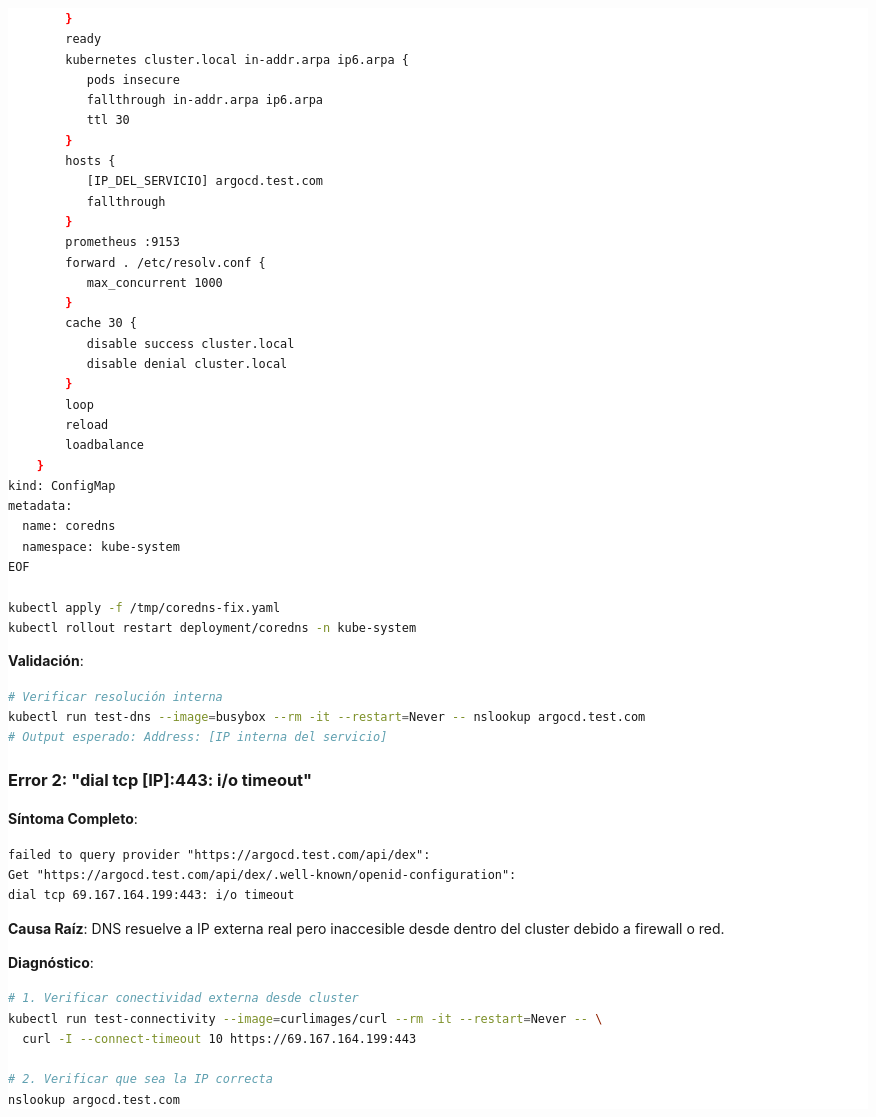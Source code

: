 ```bash
        }
        ready
        kubernetes cluster.local in-addr.arpa ip6.arpa {
           pods insecure
           fallthrough in-addr.arpa ip6.arpa
           ttl 30
        }
        hosts {
           [IP_DEL_SERVICIO] argocd.test.com
           fallthrough
        }
        prometheus :9153
        forward . /etc/resolv.conf {
           max_concurrent 1000
        }
        cache 30 {
           disable success cluster.local
           disable denial cluster.local
        }
        loop
        reload
        loadbalance
    }
kind: ConfigMap
metadata:
  name: coredns
  namespace: kube-system
EOF

kubectl apply -f /tmp/coredns-fix.yaml
kubectl rollout restart deployment/coredns -n kube-system
```

**Validación**:
```bash
# Verificar resolución interna
kubectl run test-dns --image=busybox --rm -it --restart=Never -- nslookup argocd.test.com
# Output esperado: Address: [IP interna del servicio]
```

### Error 2: "dial tcp [IP]:443: i/o timeout"

**Síntoma Completo**:
```
failed to query provider "https://argocd.test.com/api/dex":
Get "https://argocd.test.com/api/dex/.well-known/openid-configuration":
dial tcp 69.167.164.199:443: i/o timeout
```

**Causa Raíz**: DNS resuelve a IP externa real pero inaccesible desde dentro del cluster debido a firewall o red.

**Diagnóstico**:
```bash
# 1. Verificar conectividad externa desde cluster
kubectl run test-connectivity --image=curlimages/curl --rm -it --restart=Never -- \
  curl -I --connect-timeout 10 https://69.167.164.199:443

# 2. Verificar que sea la IP correcta
nslookup argocd.test.com
```
